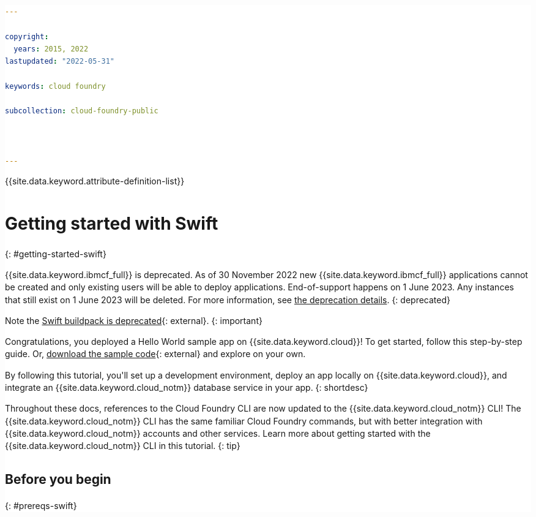 ```yaml
---

copyright:
  years: 2015, 2022
lastupdated: "2022-05-31"

keywords: cloud foundry

subcollection: cloud-foundry-public



---
```



{{site.data.keyword.attribute-definition-list}}



# Getting started with Swift
{: #getting-started-swift}

{{site.data.keyword.ibmcf_full}} is deprecated. As of 30 November 2022 new {{site.data.keyword.ibmcf_full}} applications cannot be created and only existing users will be able to deploy applications. End-of-support happens on 1 June 2023. Any instances that still exist on 1 June 2023 will be deleted. For more information, see [the deprecation details](/docs/cloud-foundry-public?topic=cloud-foundry-public-deprecation).
{: deprecated}

Note the [Swift buildpack is deprecated](http://ibm.biz/cf-buildpack-swift-deprecation){: external}.
{: important}

Congratulations, you deployed a Hello World sample app on {{site.data.keyword.cloud}}!  To get started, follow this step-by-step guide. Or, [download the sample code](https://github.com/IBM-Cloud/get-started-swift){: external} and explore on your own.


By following this tutorial, you'll set up a development environment, deploy an app locally on {{site.data.keyword.cloud}}, and integrate an {{site.data.keyword.cloud_notm}} database service in your app.
{: shortdesc}

Throughout these docs, references to the Cloud Foundry CLI are now updated to the {{site.data.keyword.cloud_notm}} CLI! The {{site.data.keyword.cloud_notm}} CLI has the same familiar Cloud Foundry commands, but with better integration with {{site.data.keyword.cloud_notm}} accounts and other services. Learn more about getting started with the {{site.data.keyword.cloud_notm}} CLI in this tutorial.
{: tip}

## Before you begin
{: #prereqs-swift}
